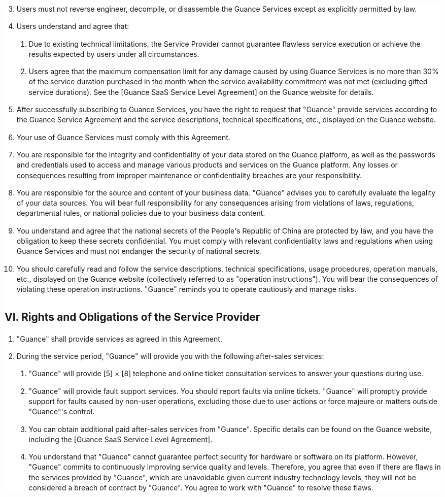 3. Users must not reverse engineer, decompile, or disassemble the Guance Services except as explicitly permitted by law.

4. Users understand and agree that:

   1) Due to existing technical limitations, the Service Provider cannot guarantee flawless service execution or achieve the results expected by users under all circumstances.
   
   2) Users agree that the maximum compensation limit for any damage caused by using Guance Services is no more than 30% of the service duration purchased in the month when the service availability commitment was not met (excluding gifted service durations). See the [Guance SaaS Service Level Agreement] on the Guance website for details.

5. After successfully subscribing to Guance Services, you have the right to request that "Guance" provide services according to the Guance Service Agreement and the service descriptions, technical specifications, etc., displayed on the Guance website.

6. Your use of Guance Services must comply with this Agreement.

7. You are responsible for the integrity and confidentiality of your data stored on the Guance platform, as well as the passwords and credentials used to access and manage various products and services on the Guance platform. Any losses or consequences resulting from improper maintenance or confidentiality breaches are your responsibility.

8. You are responsible for the source and content of your business data. "Guance" advises you to carefully evaluate the legality of your data sources. You will bear full responsibility for any consequences arising from violations of laws, regulations, departmental rules, or national policies due to your business data content.

9. You understand and agree that the national secrets of the People's Republic of China are protected by law, and you have the obligation to keep these secrets confidential. You must comply with relevant confidentiality laws and regulations when using Guance Services and must not endanger the security of national secrets.

10. You should carefully read and follow the service descriptions, technical specifications, usage procedures, operation manuals, etc., displayed on the Guance website (collectively referred to as "operation instructions"). You will bear the consequences of violating these operation instructions. "Guance" reminds you to operate cautiously and manage risks.

## VI. Rights and Obligations of the Service Provider

1. "Guance" shall provide services as agreed in this Agreement.

2. During the service period, "Guance" will provide you with the following after-sales services:

   1) "Guance" will provide [5] × [8] telephone and online ticket consultation services to answer your questions during use.
   
   2) "Guance" will provide fault support services. You should report faults via online tickets. "Guance" will promptly provide support for faults caused by non-user operations, excluding those due to user actions or force majeure or matters outside "Guance"'s control.
   
   3) You can obtain additional paid after-sales services from "Guance". Specific details can be found on the Guance website, including the [Guance SaaS Service Level Agreement].
   
   4) You understand that "Guance" cannot guarantee perfect security for hardware or software on its platform. However, "Guance" commits to continuously improving service quality and levels. Therefore, you agree that even if there are flaws in the services provided by "Guance", which are unavoidable given current industry technology levels, they will not be considered a breach of contract by "Guance". You agree to work with "Guance" to resolve these flaws.
   